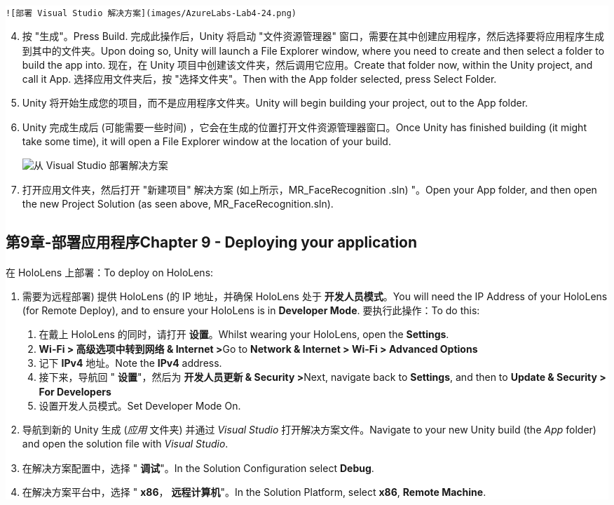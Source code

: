     ![部署 Visual Studio 解决方案](images/AzureLabs-Lab4-24.png)

4.  <span data-ttu-id="2c60d-378">按 "生成"。</span><span class="sxs-lookup"><span data-stu-id="2c60d-378">Press Build.</span></span> <span data-ttu-id="2c60d-379">完成此操作后，Unity 将启动 "文件资源管理器" 窗口，需要在其中创建应用程序，然后选择要将应用程序生成到其中的文件夹。</span><span class="sxs-lookup"><span data-stu-id="2c60d-379">Upon doing so, Unity will launch a File Explorer window, where you need to create and then select a folder to build the app into.</span></span> <span data-ttu-id="2c60d-380">现在，在 Unity 项目中创建该文件夹，然后调用它应用。</span><span class="sxs-lookup"><span data-stu-id="2c60d-380">Create that folder now, within the Unity project, and call it App.</span></span> <span data-ttu-id="2c60d-381">选择应用文件夹后，按 "选择文件夹"。</span><span class="sxs-lookup"><span data-stu-id="2c60d-381">Then with the App folder selected, press Select Folder.</span></span> 
5.  <span data-ttu-id="2c60d-382">Unity 将开始生成您的项目，而不是应用程序文件夹。</span><span class="sxs-lookup"><span data-stu-id="2c60d-382">Unity will begin building your project, out to the App folder.</span></span> 
6.  <span data-ttu-id="2c60d-383">Unity 完成生成后 (可能需要一些时间) ，它会在生成的位置打开文件资源管理器窗口。</span><span class="sxs-lookup"><span data-stu-id="2c60d-383">Once Unity has finished building (it might take some time), it will open a File Explorer window at the location of your build.</span></span>

    ![从 Visual Studio 部署解决方案](images/AzureLabs-Lab4-25.png)

7.  <span data-ttu-id="2c60d-385">打开应用文件夹，然后打开 "新建项目" 解决方案 (如上所示，MR_FaceRecognition .sln) "。</span><span class="sxs-lookup"><span data-stu-id="2c60d-385">Open your App folder, and then open the new Project Solution (as seen above, MR_FaceRecognition.sln).</span></span>


## <a name="chapter-9---deploying-your-application"></a><span data-ttu-id="2c60d-386">第9章-部署应用程序</span><span class="sxs-lookup"><span data-stu-id="2c60d-386">Chapter 9 - Deploying your application</span></span>

<span data-ttu-id="2c60d-387">在 HoloLens 上部署：</span><span class="sxs-lookup"><span data-stu-id="2c60d-387">To deploy on HoloLens:</span></span>

1.  <span data-ttu-id="2c60d-388">需要为远程部署) 提供 HoloLens (的 IP 地址，并确保 HoloLens 处于 **开发人员模式**。</span><span class="sxs-lookup"><span data-stu-id="2c60d-388">You will need the IP Address of your HoloLens (for Remote Deploy), and to ensure your HoloLens is in **Developer Mode**.</span></span> <span data-ttu-id="2c60d-389">要执行此操作：</span><span class="sxs-lookup"><span data-stu-id="2c60d-389">To do this:</span></span>

    1. <span data-ttu-id="2c60d-390">在戴上 HoloLens 的同时，请打开 **设置**。</span><span class="sxs-lookup"><span data-stu-id="2c60d-390">Whilst wearing your HoloLens, open the **Settings**.</span></span>
    2. <span data-ttu-id="2c60d-391">**Wi-Fi > 高级选项中转到网络 & Internet >**</span><span class="sxs-lookup"><span data-stu-id="2c60d-391">Go to **Network & Internet > Wi-Fi > Advanced Options**</span></span>
    3. <span data-ttu-id="2c60d-392">记下 **IPv4** 地址。</span><span class="sxs-lookup"><span data-stu-id="2c60d-392">Note the **IPv4** address.</span></span>
    4. <span data-ttu-id="2c60d-393">接下来，导航回 " **设置**"，然后为 **开发人员更新 & Security >**</span><span class="sxs-lookup"><span data-stu-id="2c60d-393">Next, navigate back to **Settings**, and then to **Update & Security > For Developers**</span></span> 
    5. <span data-ttu-id="2c60d-394">设置开发人员模式。</span><span class="sxs-lookup"><span data-stu-id="2c60d-394">Set Developer Mode On.</span></span>

2.  <span data-ttu-id="2c60d-395">导航到新的 Unity 生成 (*应用* 文件夹) 并通过 *Visual Studio* 打开解决方案文件。</span><span class="sxs-lookup"><span data-stu-id="2c60d-395">Navigate to your new Unity build (the *App* folder) and open the solution file with *Visual Studio*.</span></span>
3.  <span data-ttu-id="2c60d-396">在解决方案配置中，选择 " **调试**"。</span><span class="sxs-lookup"><span data-stu-id="2c60d-396">In the Solution Configuration select **Debug**.</span></span>
4.  <span data-ttu-id="2c60d-397">在解决方案平台中，选择 " **x86**， **远程计算机**"。</span><span class="sxs-lookup"><span data-stu-id="2c60d-397">In the Solution Platform, select **x86**, **Remote Machine**.</span></span> 

